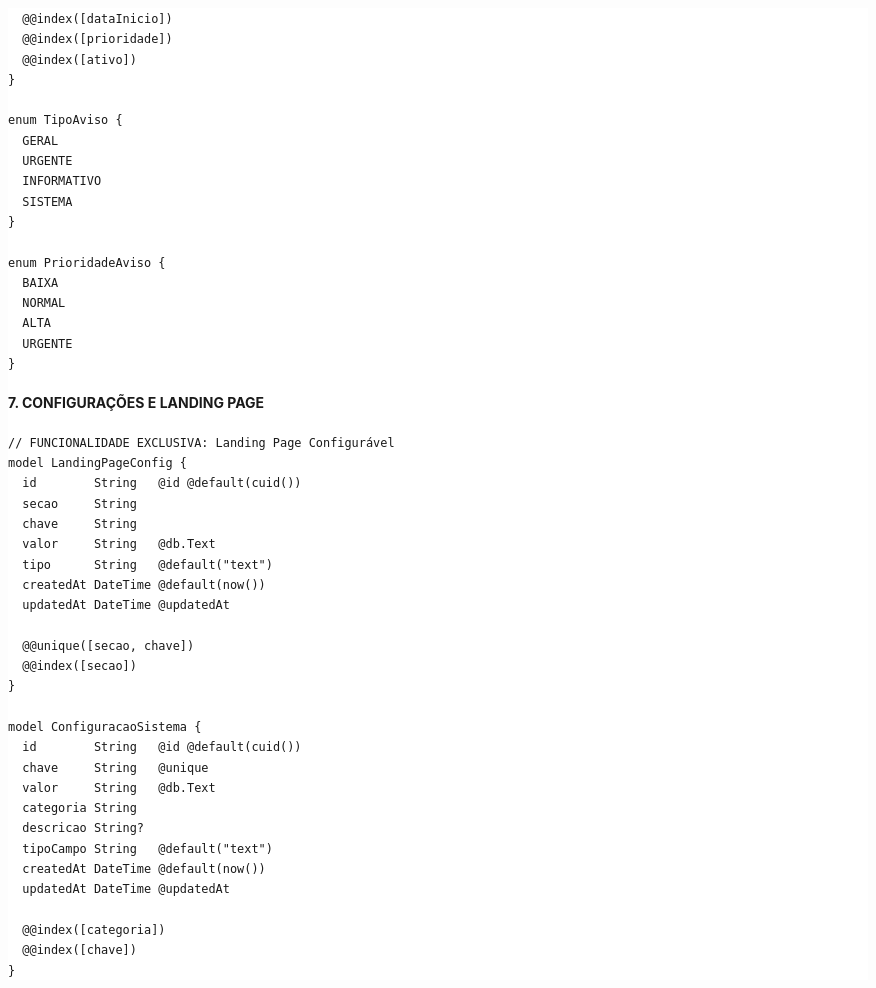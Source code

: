 ```prisma
  @@index([dataInicio])
  @@index([prioridade])
  @@index([ativo])
}

enum TipoAviso {
  GERAL
  URGENTE
  INFORMATIVO
  SISTEMA
}

enum PrioridadeAviso {
  BAIXA
  NORMAL
  ALTA
  URGENTE
}
```

#### 7. CONFIGURAÇÕES E LANDING PAGE

```prisma
// FUNCIONALIDADE EXCLUSIVA: Landing Page Configurável
model LandingPageConfig {
  id        String   @id @default(cuid())
  secao     String
  chave     String
  valor     String   @db.Text
  tipo      String   @default("text")
  createdAt DateTime @default(now())
  updatedAt DateTime @updatedAt
  
  @@unique([secao, chave])
  @@index([secao])
}

model ConfiguracaoSistema {
  id        String   @id @default(cuid())
  chave     String   @unique
  valor     String   @db.Text
  categoria String
  descricao String?
  tipoCampo String   @default("text")
  createdAt DateTime @default(now())
  updatedAt DateTime @updatedAt
  
  @@index([categoria])
  @@index([chave])
}
```
